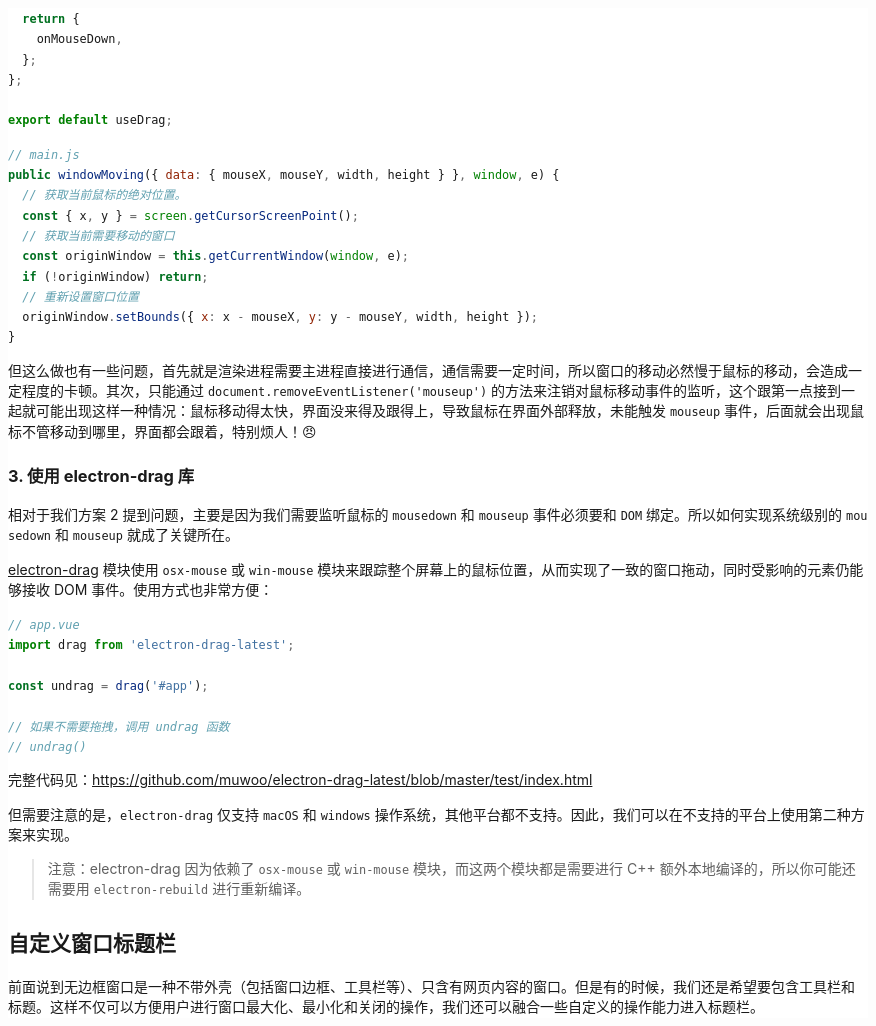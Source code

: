 ```js
  return {
    onMouseDown,
  };
};

export default useDrag;
```

```js
// main.js
public windowMoving({ data: { mouseX, mouseY, width, height } }, window, e) {
  // 获取当前鼠标的绝对位置。
  const { x, y } = screen.getCursorScreenPoint();
  // 获取当前需要移动的窗口
  const originWindow = this.getCurrentWindow(window, e);
  if (!originWindow) return;
  // 重新设置窗口位置
  originWindow.setBounds({ x: x - mouseX, y: y - mouseY, width, height });
}
```
但这么做也有一些问题，首先就是渲染进程需要主进程直接进行通信，通信需要一定时间，所以窗口的移动必然慢于鼠标的移动，会造成一定程度的卡顿。其次，只能通过 `document.removeEventListener('mouseup')` 的方法来注销对鼠标移动事件的监听，这个跟第一点接到一起就可能出现这样一种情况：鼠标移动得太快，界面没来得及跟得上，导致鼠标在界面外部释放，未能触发 `mouseup` 事件，后面就会出现鼠标不管移动到哪里，界面都会跟着，特别烦人！😠

### 3. 使用 electron-drag 库
相对于我们方案 2 提到问题，主要是因为我们需要监听鼠标的 `mousedown` 和 `mouseup` 事件必须要和 `DOM` 绑定。所以如何实现系统级别的 `mousedown` 和 `mouseup` 就成了关键所在。

[electron-drag](https://github.com/kapetan/electron-drag) 模块使用 `osx-mouse` 或 `win-mouse` 模块来跟踪整个屏幕上的鼠标位置，从而实现了一致的窗口拖动，同时受影响的元素仍能够接收 DOM 事件。使用方式也非常方便：

```js
// app.vue
import drag from 'electron-drag-latest';

const undrag = drag('#app');

// 如果不需要拖拽，调用 undrag 函数
// undrag()
```
完整代码见：https://github.com/muwoo/electron-drag-latest/blob/master/test/index.html

但需要注意的是，`electron-drag` 仅支持 `macOS` 和 `windows` 操作系统，其他平台都不支持。因此，我们可以在不支持的平台上使用第二种方案来实现。

> 注意：electron-drag 因为依赖了 `osx-mouse` 或 `win-mouse` 模块，而这两个模块都是需要进行 C++ 额外本地编译的，所以你可能还需要用 `electron-rebuild` 进行重新编译。



## 自定义窗口标题栏

前面说到无边框窗口是一种不带外壳（包括窗口边框、工具栏等）、只含有网页内容的窗口。但是有的时候，我们还是希望要包含工具栏和标题。这样不仅可以方便用户进行窗口最大化、最小化和关闭的操作，我们还可以融合一些自定义的操作能力进入标题栏。
